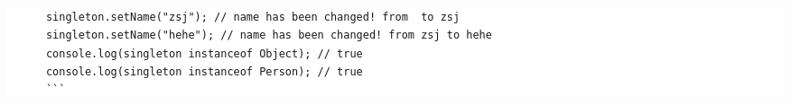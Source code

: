           singleton.setName("zsj"); // name has been changed! from  to zsj
          singleton.setName("hehe"); // name has been changed! from zsj to hehe
          console.log(singleton instanceof Object); // true
          console.log(singleton instanceof Person); // true
          ```
    
          